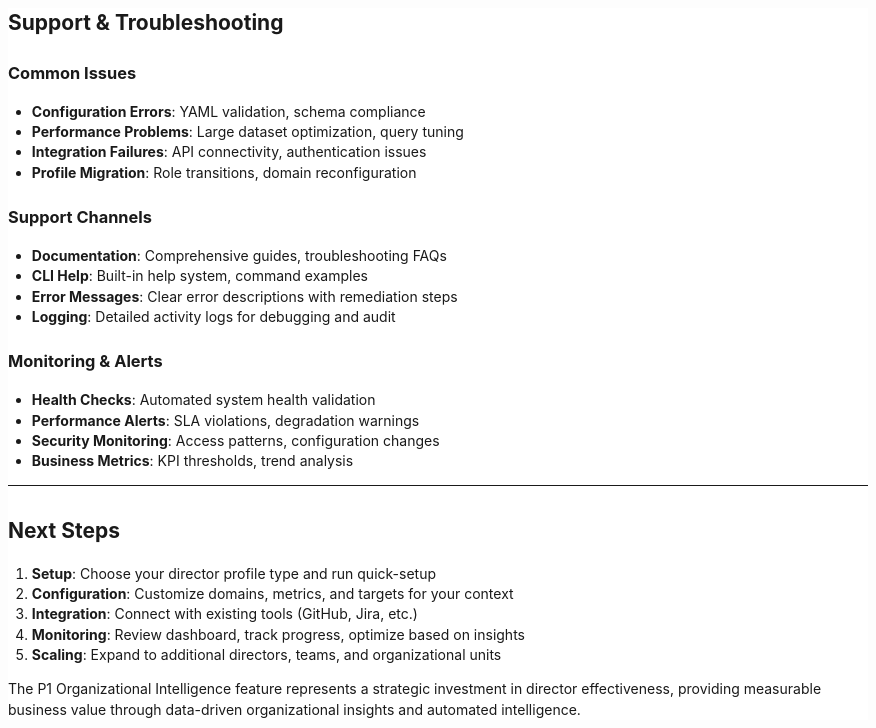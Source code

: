## Support & Troubleshooting

### Common Issues
- **Configuration Errors**: YAML validation, schema compliance
- **Performance Problems**: Large dataset optimization, query tuning
- **Integration Failures**: API connectivity, authentication issues
- **Profile Migration**: Role transitions, domain reconfiguration

### Support Channels
- **Documentation**: Comprehensive guides, troubleshooting FAQs
- **CLI Help**: Built-in help system, command examples
- **Error Messages**: Clear error descriptions with remediation steps
- **Logging**: Detailed activity logs for debugging and audit

### Monitoring & Alerts
- **Health Checks**: Automated system health validation
- **Performance Alerts**: SLA violations, degradation warnings
- **Security Monitoring**: Access patterns, configuration changes
- **Business Metrics**: KPI thresholds, trend analysis

---

## Next Steps

1. **Setup**: Choose your director profile type and run quick-setup
2. **Configuration**: Customize domains, metrics, and targets for your context
3. **Integration**: Connect with existing tools (GitHub, Jira, etc.)
4. **Monitoring**: Review dashboard, track progress, optimize based on insights
5. **Scaling**: Expand to additional directors, teams, and organizational units

The P1 Organizational Intelligence feature represents a strategic investment in director effectiveness, providing measurable business value through data-driven organizational insights and automated intelligence.

